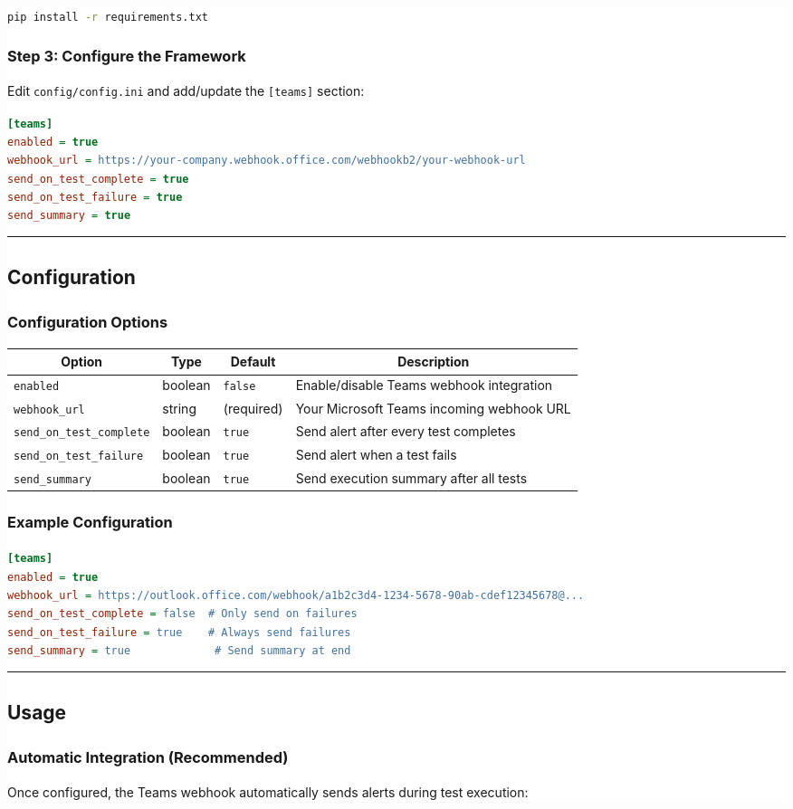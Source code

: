 ```bash
pip install -r requirements.txt
```

### Step 3: Configure the Framework

Edit `config/config.ini` and add/update the `[teams]` section:

```ini
[teams]
enabled = true
webhook_url = https://your-company.webhook.office.com/webhookb2/your-webhook-url
send_on_test_complete = true
send_on_test_failure = true
send_summary = true
```

---

## Configuration

### Configuration Options

| Option | Type | Default | Description |
|--------|------|---------|-------------|
| `enabled` | boolean | `false` | Enable/disable Teams webhook integration |
| `webhook_url` | string | (required) | Your Microsoft Teams incoming webhook URL |
| `send_on_test_complete` | boolean | `true` | Send alert after every test completes |
| `send_on_test_failure` | boolean | `true` | Send alert when a test fails |
| `send_summary` | boolean | `true` | Send execution summary after all tests |

### Example Configuration

```ini
[teams]
enabled = true
webhook_url = https://outlook.office.com/webhook/a1b2c3d4-1234-5678-90ab-cdef12345678@...
send_on_test_complete = false  # Only send on failures
send_on_test_failure = true    # Always send failures
send_summary = true             # Send summary at end
```

---

## Usage

### Automatic Integration (Recommended)

Once configured, the Teams webhook automatically sends alerts during test execution:
